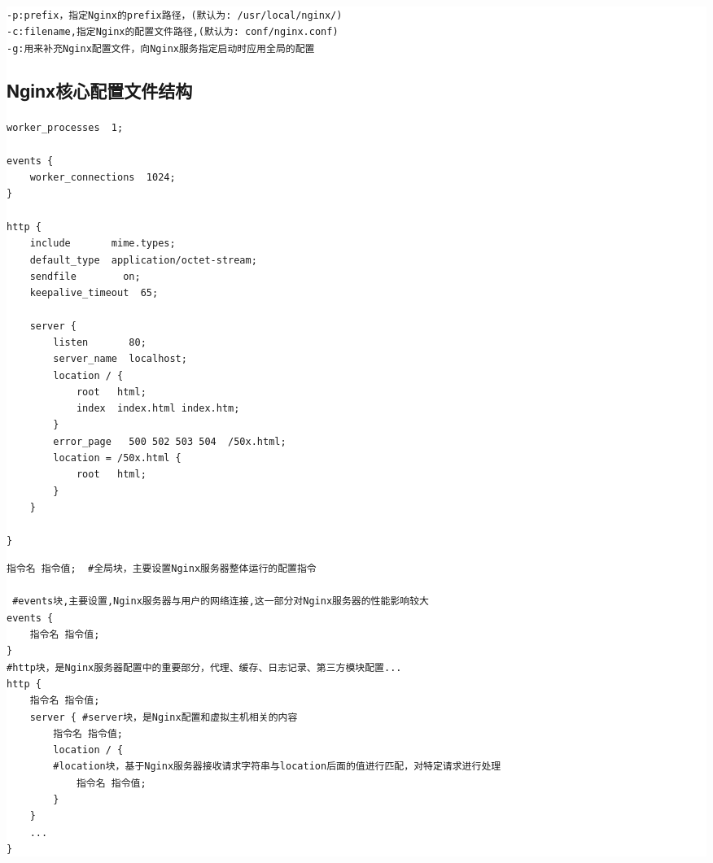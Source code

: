 ```
-p:prefix，指定Nginx的prefix路径，(默认为: /usr/local/nginx/)
-c:filename,指定Nginx的配置文件路径,(默认为: conf/nginx.conf)
-g:用来补充Nginx配置文件，向Nginx服务指定启动时应用全局的配置
```


## Nginx核心配置文件结构
```nginx
worker_processes  1;

events {
    worker_connections  1024;
}

http {
    include       mime.types;
    default_type  application/octet-stream;
    sendfile        on;
    keepalive_timeout  65;

    server {
        listen       80;
        server_name  localhost;
        location / {
            root   html;
            index  index.html index.htm;
        }
        error_page   500 502 503 504  /50x.html;
        location = /50x.html {
            root   html;
        }
    }

}
```

```
指令名	指令值;  #全局块，主要设置Nginx服务器整体运行的配置指令

 #events块,主要设置,Nginx服务器与用户的网络连接,这一部分对Nginx服务器的性能影响较大
events {	 
    指令名	指令值;
}
#http块，是Nginx服务器配置中的重要部分，代理、缓存、日志记录、第三方模块配置...             
http {		
    指令名	指令值;
    server { #server块，是Nginx配置和虚拟主机相关的内容
        指令名	指令值;
        location / { 
        #location块，基于Nginx服务器接收请求字符串与location后面的值进行匹配，对特定请求进行处理
            指令名	指令值;
        }
    }
	...
}
```
